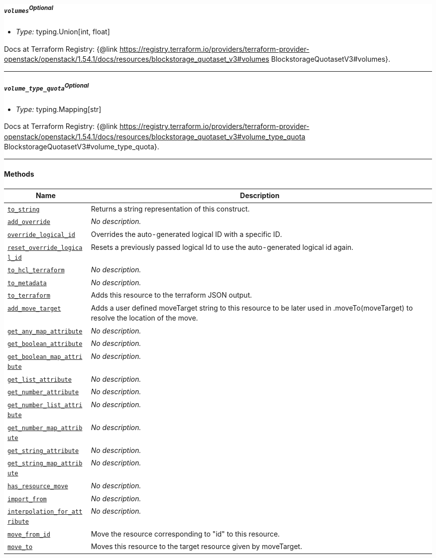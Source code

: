 ##### `volumes`<sup>Optional</sup> <a name="volumes" id="@ithings/cdktf-provider-openstack.blockstorageQuotasetV3.BlockstorageQuotasetV3.Initializer.parameter.volumes"></a>

- *Type:* typing.Union[int, float]

Docs at Terraform Registry: {@link https://registry.terraform.io/providers/terraform-provider-openstack/openstack/1.54.1/docs/resources/blockstorage_quotaset_v3#volumes BlockstorageQuotasetV3#volumes}.

---

##### `volume_type_quota`<sup>Optional</sup> <a name="volume_type_quota" id="@ithings/cdktf-provider-openstack.blockstorageQuotasetV3.BlockstorageQuotasetV3.Initializer.parameter.volumeTypeQuota"></a>

- *Type:* typing.Mapping[str]

Docs at Terraform Registry: {@link https://registry.terraform.io/providers/terraform-provider-openstack/openstack/1.54.1/docs/resources/blockstorage_quotaset_v3#volume_type_quota BlockstorageQuotasetV3#volume_type_quota}.

---

#### Methods <a name="Methods" id="Methods"></a>

| **Name** | **Description** |
| --- | --- |
| <code><a href="#@ithings/cdktf-provider-openstack.blockstorageQuotasetV3.BlockstorageQuotasetV3.toString">to_string</a></code> | Returns a string representation of this construct. |
| <code><a href="#@ithings/cdktf-provider-openstack.blockstorageQuotasetV3.BlockstorageQuotasetV3.addOverride">add_override</a></code> | *No description.* |
| <code><a href="#@ithings/cdktf-provider-openstack.blockstorageQuotasetV3.BlockstorageQuotasetV3.overrideLogicalId">override_logical_id</a></code> | Overrides the auto-generated logical ID with a specific ID. |
| <code><a href="#@ithings/cdktf-provider-openstack.blockstorageQuotasetV3.BlockstorageQuotasetV3.resetOverrideLogicalId">reset_override_logical_id</a></code> | Resets a previously passed logical Id to use the auto-generated logical id again. |
| <code><a href="#@ithings/cdktf-provider-openstack.blockstorageQuotasetV3.BlockstorageQuotasetV3.toHclTerraform">to_hcl_terraform</a></code> | *No description.* |
| <code><a href="#@ithings/cdktf-provider-openstack.blockstorageQuotasetV3.BlockstorageQuotasetV3.toMetadata">to_metadata</a></code> | *No description.* |
| <code><a href="#@ithings/cdktf-provider-openstack.blockstorageQuotasetV3.BlockstorageQuotasetV3.toTerraform">to_terraform</a></code> | Adds this resource to the terraform JSON output. |
| <code><a href="#@ithings/cdktf-provider-openstack.blockstorageQuotasetV3.BlockstorageQuotasetV3.addMoveTarget">add_move_target</a></code> | Adds a user defined moveTarget string to this resource to be later used in .moveTo(moveTarget) to resolve the location of the move. |
| <code><a href="#@ithings/cdktf-provider-openstack.blockstorageQuotasetV3.BlockstorageQuotasetV3.getAnyMapAttribute">get_any_map_attribute</a></code> | *No description.* |
| <code><a href="#@ithings/cdktf-provider-openstack.blockstorageQuotasetV3.BlockstorageQuotasetV3.getBooleanAttribute">get_boolean_attribute</a></code> | *No description.* |
| <code><a href="#@ithings/cdktf-provider-openstack.blockstorageQuotasetV3.BlockstorageQuotasetV3.getBooleanMapAttribute">get_boolean_map_attribute</a></code> | *No description.* |
| <code><a href="#@ithings/cdktf-provider-openstack.blockstorageQuotasetV3.BlockstorageQuotasetV3.getListAttribute">get_list_attribute</a></code> | *No description.* |
| <code><a href="#@ithings/cdktf-provider-openstack.blockstorageQuotasetV3.BlockstorageQuotasetV3.getNumberAttribute">get_number_attribute</a></code> | *No description.* |
| <code><a href="#@ithings/cdktf-provider-openstack.blockstorageQuotasetV3.BlockstorageQuotasetV3.getNumberListAttribute">get_number_list_attribute</a></code> | *No description.* |
| <code><a href="#@ithings/cdktf-provider-openstack.blockstorageQuotasetV3.BlockstorageQuotasetV3.getNumberMapAttribute">get_number_map_attribute</a></code> | *No description.* |
| <code><a href="#@ithings/cdktf-provider-openstack.blockstorageQuotasetV3.BlockstorageQuotasetV3.getStringAttribute">get_string_attribute</a></code> | *No description.* |
| <code><a href="#@ithings/cdktf-provider-openstack.blockstorageQuotasetV3.BlockstorageQuotasetV3.getStringMapAttribute">get_string_map_attribute</a></code> | *No description.* |
| <code><a href="#@ithings/cdktf-provider-openstack.blockstorageQuotasetV3.BlockstorageQuotasetV3.hasResourceMove">has_resource_move</a></code> | *No description.* |
| <code><a href="#@ithings/cdktf-provider-openstack.blockstorageQuotasetV3.BlockstorageQuotasetV3.importFrom">import_from</a></code> | *No description.* |
| <code><a href="#@ithings/cdktf-provider-openstack.blockstorageQuotasetV3.BlockstorageQuotasetV3.interpolationForAttribute">interpolation_for_attribute</a></code> | *No description.* |
| <code><a href="#@ithings/cdktf-provider-openstack.blockstorageQuotasetV3.BlockstorageQuotasetV3.moveFromId">move_from_id</a></code> | Move the resource corresponding to "id" to this resource. |
| <code><a href="#@ithings/cdktf-provider-openstack.blockstorageQuotasetV3.BlockstorageQuotasetV3.moveTo">move_to</a></code> | Moves this resource to the target resource given by moveTarget. |